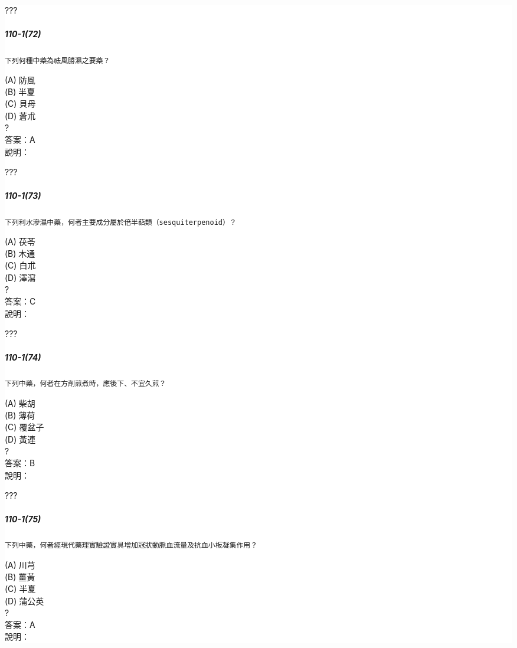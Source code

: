 ???

##### 110-1(72)
```Question
下列何種中藥為祛風勝濕之要藥？
```
(A) 防風  
(B) 半夏  
(C) 貝母  
(D) 蒼朮  
?  
答案：A  
說明：

???

##### 110-1(73)
```Question
下列利水滲濕中藥，何者主要成分屬於倍半萜類（sesquiterpenoid）？
```
(A) 茯苓  
(B) 木通  
(C) 白朮  
(D) 澤瀉  
?  
答案：C  
說明：

???

##### 110-1(74)
```Question
下列中藥，何者在方劑煎煮時，應後下、不宜久煎？
```
(A) 柴胡  
(B) 薄荷  
(C) 覆盆子  
(D) 黃連  
?  
答案：B  
說明：

???

##### 110-1(75)
```Question
下列中藥，何者經現代藥理實驗證實具增加冠狀動脈血流量及抗血小板凝集作用？
```
(A) 川芎  
(B) 薑黃  
(C) 半夏  
(D) 蒲公英  
?  
答案：A  
說明：
